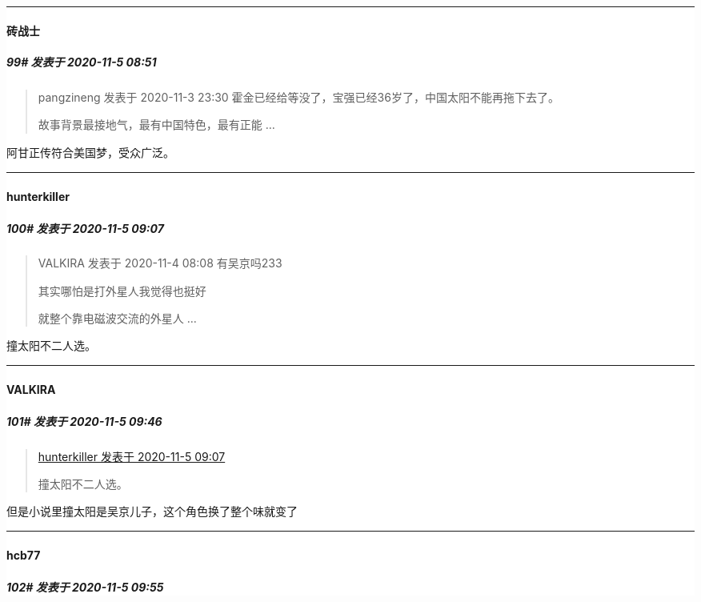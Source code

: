 



*****

####  砖战士  
##### 99#       发表于 2020-11-5 08:51



<blockquote>pangzineng 发表于 2020-11-3 23:30
霍金已经给等没了，宝强已经36岁了，中国太阳不能再拖下去了。


故事背景最接地气，最有中国特色，最有正能 ...</blockquote>
阿甘正传符合美国梦，受众广泛。







*****

####  hunterkiller  
##### 100#       发表于 2020-11-5 09:07



<blockquote>VALKIRA 发表于 2020-11-4 08:08
有吴京吗233

其实哪怕是打外星人我觉得也挺好

就整个靠电磁波交流的外星人 ...</blockquote>
撞太阳不二人选。







*****

####  VALKIRA  
##### 101#       发表于 2020-11-5 09:46



<blockquote><a href="httphttps://bbs.saraba1st.com/2b/forum.php?mod=redirect&amp;goto=findpost&amp;pid=49285063&amp;ptid=1970124" target="_blank">hunterkiller 发表于 2020-11-5 09:07</a>

撞太阳不二人选。</blockquote>
但是小说里撞太阳是吴京儿子，这个角色换了整个味就变了







*****

####  hcb77  
##### 102#       发表于 2020-11-5 09:55
